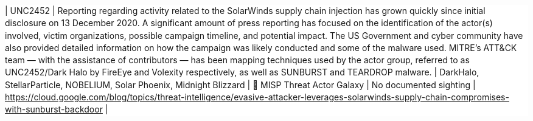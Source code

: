 | UNC2452               | Reporting regarding activity related to the SolarWinds supply chain injection has grown quickly since initial disclosure on 13 December 2020. A significant amount of press reporting has focused on the identification of the actor(s) involved, victim organizations, possible campaign timeline, and potential impact. The US Government and cyber community have also provided detailed information on how the campaign was likely conducted and some of the malware used.  MITRE’s ATT&CK team — with the assistance of contributors — has been mapping techniques used by the actor group, referred to as UNC2452/Dark Halo by FireEye and Volexity respectively, as well as SUNBURST and TEARDROP malware.                                                                                                                                                                                                                                                                                                                                                                                                                                                                                                                                                                                                                                                                                                                                                                                                                                                                                                                                                                                                                                                                                                                                                                                                                                                                                                                                                                                                                                                                                                                                                                                                  | DarkHalo, StellarParticle, NOBELIUM, Solar Phoenix, Midnight Blizzard                                                                                                                                                                                                                                                                                                                                                                                                                                                                                  | 🌌 MISP Threat Actor Galaxy | No documented sighting                                                                                                                         | https://cloud.google.com/blog/topics/threat-intelligence/evasive-attacker-leverages-solarwinds-supply-chain-compromises-with-sunburst-backdoor |
